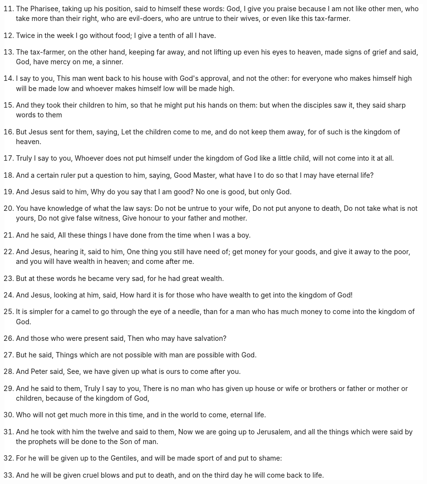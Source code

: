 11. The Pharisee, taking up his position, said to himself these words: God, I give you praise because I am not like other men, who take more than their right, who are evil-doers, who are untrue to their wives, or even like this tax-farmer.

12. Twice in the week I go without food; I give a tenth of all I have.

13. The tax-farmer, on the other hand, keeping far away, and not lifting up even his eyes to heaven, made signs of grief and said, God, have mercy on me, a sinner.

14. I say to you, This man went back to his house with God's approval, and not the other: for everyone who makes himself high will be made low and whoever makes himself low will be made high.

15. And they took their children to him, so that he might put his hands on them: but when the disciples saw it, they said sharp words to them

16. But Jesus sent for them, saying, Let the children come to me, and do not keep them away, for of such is the kingdom of heaven.

17. Truly I say to you, Whoever does not put himself under the kingdom of God like a little child, will not come into it at all.

18. And a certain ruler put a question to him, saying, Good Master, what have I to do so that I may have eternal life?

19. And Jesus said to him, Why do you say that I am good? No one is good, but only God.

20. You have knowledge of what the law says: Do not be untrue to your wife, Do not put anyone to death, Do not take what is not yours, Do not give false witness, Give honour to your father and mother.

21. And he said, All these things I have done from the time when I was a boy.

22. And Jesus, hearing it, said to him, One thing you still have need of; get money for your goods, and give it away to the poor, and you will have wealth in heaven; and come after me.

23. But at these words he became very sad, for he had great wealth.

24. And Jesus, looking at him, said, How hard it is for those who have wealth to get into the kingdom of God!

25. It is simpler for a camel to go through the eye of a needle, than for a man who has much money to come into the kingdom of God.

26. And those who were present said, Then who may have salvation?

27. But he said, Things which are not possible with man are possible with God.

28. And Peter said, See, we have given up what is ours to come after you.

29. And he said to them, Truly I say to you, There is no man who has given up house or wife or brothers or father or mother or children, because of the kingdom of God,

30. Who will not get much more in this time, and in the world to come, eternal life.

31. And he took with him the twelve and said to them, Now we are going up to Jerusalem, and all the things which were said by the prophets will be done to the Son of man.

32. For he will be given up to the Gentiles, and will be made sport of and put to shame:

33. And he will be given cruel blows and put to death, and on the third day he will come back to life.
